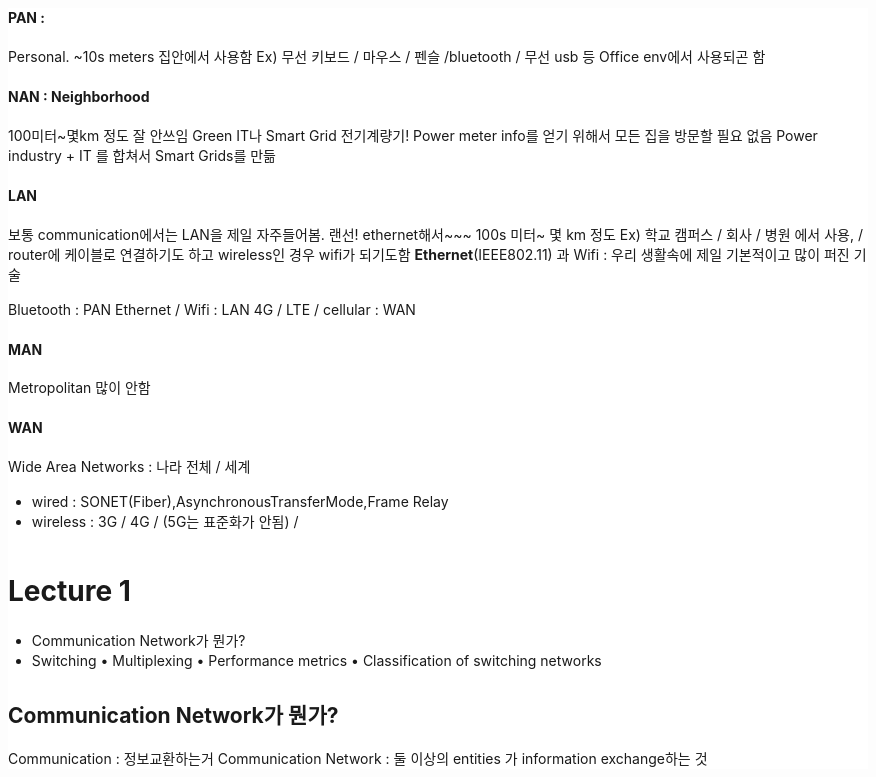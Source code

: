 #### PAN : 
Personal. ~10s meters
집안에서 사용함 
Ex) 무선 키보드 / 마우스 / 펜슬 /bluetooth / 무선 usb 등 
Office env에서 사용되곤 함 

#### NAN : Neighborhood
100미터~몇km 정도 
잘 안쓰임
Green IT나 Smart Grid
전기계량기! Power meter info를 얻기 위해서 모든 집을 방문할 필요 없음 
Power industry + IT 를 합쳐서 Smart Grids를 만듦

#### LAN
보통 communication에서는 LAN을 제일 자주들어봄.
랜선! ethernet해서~~~
100s 미터~ 몇 km 정도 
Ex) 학교 캠퍼스 / 회사 / 병원 에서 사용, / 
router에 케이블로 연결하기도 하고 
wireless인 경우 wifi가 되기도함
**Ethernet**(IEEE802.11) 과 Wifi
: 우리 생활속에 제일 기본적이고 많이 퍼진 기술

Bluetooth : PAN
Ethernet / Wifi : LAN
4G / LTE / cellular : WAN 

#### MAN
Metropolitan
많이 안함

#### WAN
Wide Area Networks
: 나라 전체 / 세계 
* wired
: SONET(Fiber),AsynchronousTransferMode,Frame Relay
* wireless
: 3G / 4G / (5G는 표준화가 안됨) / 


# Lecture 1
* Communication Network가 뭔가?
* Switching
• Multiplexing
• Performance metrics
• Classification of switching networks

## Communication Network가 뭔가?
Communication : 정보교환하는거 
Communication Network : 둘 이상의 entities 가 information exchange하는 것 
